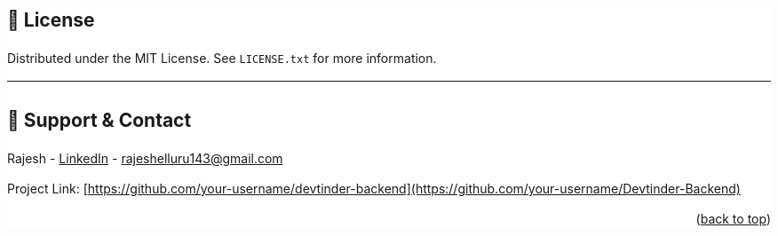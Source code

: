 
## 📜 License

Distributed under the MIT License. See `LICENSE.txt` for more information.

---


## 🙏 Support & Contact

Rajesh - [LinkedIn](https://www.linkedin.com/in/rajesh-elluru-97ba6b356/) - rajeshelluru143@gmail.com

Project Link: [https://github.com/your-username/devtinder-backend](https://github.com/your-username/Devtinder-Backend)

<p align="right">(<a href="#readme-top">back to top</a>)</p>
